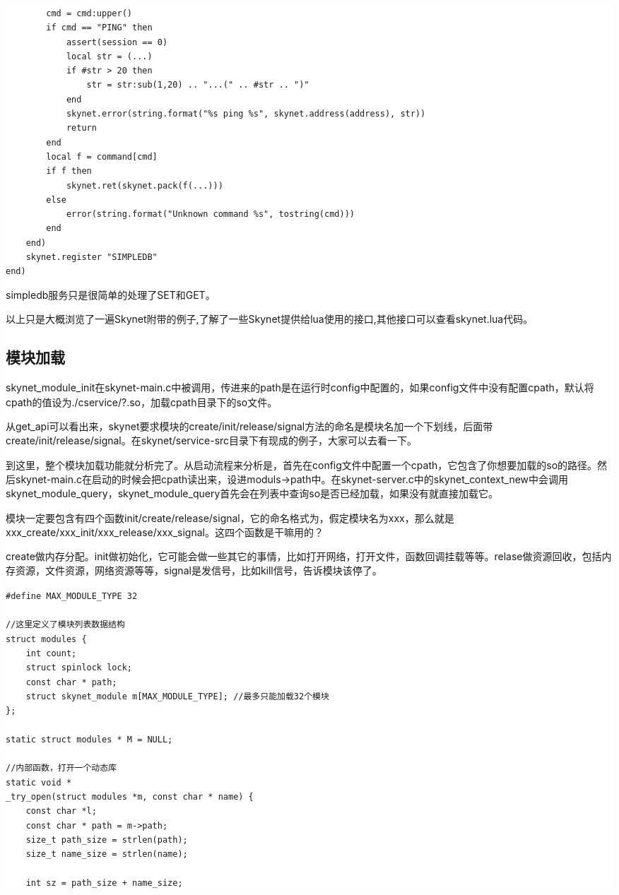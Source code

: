```
        cmd = cmd:upper()
        if cmd == "PING" then
            assert(session == 0)
            local str = (...)
            if #str > 20 then
                str = str:sub(1,20) .. "...(" .. #str .. ")"
            end
            skynet.error(string.format("%s ping %s", skynet.address(address), str))
            return
        end
        local f = command[cmd]
        if f then
            skynet.ret(skynet.pack(f(...)))
        else
            error(string.format("Unknown command %s", tostring(cmd)))
        end
    end)
    skynet.register "SIMPLEDB"
end)

```
simpledb服务只是很简单的处理了SET和GET。


以上只是大概浏览了一遍Skynet附带的例子,了解了一些Skynet提供给lua使用的接口,其他接口可以查看skynet.lua代码。

## 模块加载

skynet_module_init在skynet-main.c中被调用，传进来的path是在运行时config中配置的，如果config文件中没有配置cpath，默认将cpath的值设为./cservice/?.so，加载cpath目录下的so文件。

从get_api可以看出来，skynet要求模块的create/init/release/signal方法的命名是模块名加一个下划线，后面带create/init/release/signal。在skynet/service-src目录下有现成的例子，大家可以去看一下。

到这里，整个模块加载功能就分析完了。从启动流程来分析是，首先在config文件中配置一个cpath，它包含了你想要加载的so的路径。然后skynet-main.c在启动的时候会把cpath读出来，设进moduls->path中。在skynet-server.c中的skynet_context_new中会调用skynet_module_query，skynet_module_query首先会在列表中查询so是否已经加载，如果没有就直接加载它。

模块一定要包含有四个函数init/create/release/signal，它的命名格式为，假定模块名为xxx，那么就是xxx_create/xxx_init/xxx_release/xxx_signal。这四个函数是干嘛用的？

create做内存分配。init做初始化，它可能会做一些其它的事情，比如打开网络，打开文件，函数回调挂载等等。relase做资源回收，包括内存资源，文件资源，网络资源等等，signal是发信号，比如kill信号，告诉模块该停了。


```
#define MAX_MODULE_TYPE 32

//这里定义了模块列表数据结构
struct modules {
    int count;
    struct spinlock lock;
    const char * path;
    struct skynet_module m[MAX_MODULE_TYPE]; //最多只能加载32个模块
};

static struct modules * M = NULL;

//内部函数，打开一个动态库
static void *
_try_open(struct modules *m, const char * name) {
    const char *l;
    const char * path = m->path;
    size_t path_size = strlen(path);
    size_t name_size = strlen(name);

    int sz = path_size + name_size;
```